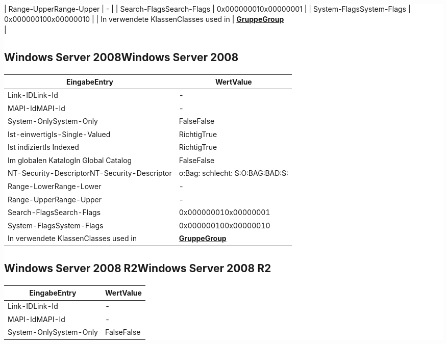 | <span data-ttu-id="d278d-191">Range-Upper</span><span class="sxs-lookup"><span data-stu-id="d278d-191">Range-Upper</span></span>            | \-                                  |
| <span data-ttu-id="d278d-192">Search-Flags</span><span class="sxs-lookup"><span data-stu-id="d278d-192">Search-Flags</span></span>           | <span data-ttu-id="d278d-193">0x00000001</span><span class="sxs-lookup"><span data-stu-id="d278d-193">0x00000001</span></span>                          |
| <span data-ttu-id="d278d-194">System-Flags</span><span class="sxs-lookup"><span data-stu-id="d278d-194">System-Flags</span></span>           | <span data-ttu-id="d278d-195">0x00000010</span><span class="sxs-lookup"><span data-stu-id="d278d-195">0x00000010</span></span>                          |
| <span data-ttu-id="d278d-196">In verwendete Klassen</span><span class="sxs-lookup"><span data-stu-id="d278d-196">Classes used in</span></span>        | [<span data-ttu-id="d278d-197">**Gruppe**</span><span class="sxs-lookup"><span data-stu-id="d278d-197">**Group**</span></span>](c-group.md)<br/> |



## <a name="windows-server-2008"></a><span data-ttu-id="d278d-198">Windows Server 2008</span><span class="sxs-lookup"><span data-stu-id="d278d-198">Windows Server 2008</span></span>



| <span data-ttu-id="d278d-199">Eingabe</span><span class="sxs-lookup"><span data-stu-id="d278d-199">Entry</span></span> | <span data-ttu-id="d278d-200">Wert</span><span class="sxs-lookup"><span data-stu-id="d278d-200">Value</span></span> |
|------------------------|-------------------------------------|
| <span data-ttu-id="d278d-201">Link-ID</span><span class="sxs-lookup"><span data-stu-id="d278d-201">Link-Id</span></span>                | \-                                  |
| <span data-ttu-id="d278d-202">MAPI-Id</span><span class="sxs-lookup"><span data-stu-id="d278d-202">MAPI-Id</span></span>                | \-                                  |
| <span data-ttu-id="d278d-203">System-Only</span><span class="sxs-lookup"><span data-stu-id="d278d-203">System-Only</span></span>            | <span data-ttu-id="d278d-204">False</span><span class="sxs-lookup"><span data-stu-id="d278d-204">False</span></span>                               |
| <span data-ttu-id="d278d-205">Ist-einwertig</span><span class="sxs-lookup"><span data-stu-id="d278d-205">Is-Single-Valued</span></span>       | <span data-ttu-id="d278d-206">Richtig</span><span class="sxs-lookup"><span data-stu-id="d278d-206">True</span></span>                                |
| <span data-ttu-id="d278d-207">Ist indiziert</span><span class="sxs-lookup"><span data-stu-id="d278d-207">Is Indexed</span></span>             | <span data-ttu-id="d278d-208">Richtig</span><span class="sxs-lookup"><span data-stu-id="d278d-208">True</span></span>                                |
| <span data-ttu-id="d278d-209">Im globalen Katalog</span><span class="sxs-lookup"><span data-stu-id="d278d-209">In Global Catalog</span></span>      | <span data-ttu-id="d278d-210">False</span><span class="sxs-lookup"><span data-stu-id="d278d-210">False</span></span>                               |
| <span data-ttu-id="d278d-211">NT-Security-Descriptor</span><span class="sxs-lookup"><span data-stu-id="d278d-211">NT-Security-Descriptor</span></span> | <span data-ttu-id="d278d-212">o:Bag: schlecht: S:</span><span class="sxs-lookup"><span data-stu-id="d278d-212">O:BAG:BAD:S:</span></span>                        |
| <span data-ttu-id="d278d-213">Range-Lower</span><span class="sxs-lookup"><span data-stu-id="d278d-213">Range-Lower</span></span>            | \-                                  |
| <span data-ttu-id="d278d-214">Range-Upper</span><span class="sxs-lookup"><span data-stu-id="d278d-214">Range-Upper</span></span>            | \-                                  |
| <span data-ttu-id="d278d-215">Search-Flags</span><span class="sxs-lookup"><span data-stu-id="d278d-215">Search-Flags</span></span>           | <span data-ttu-id="d278d-216">0x00000001</span><span class="sxs-lookup"><span data-stu-id="d278d-216">0x00000001</span></span>                          |
| <span data-ttu-id="d278d-217">System-Flags</span><span class="sxs-lookup"><span data-stu-id="d278d-217">System-Flags</span></span>           | <span data-ttu-id="d278d-218">0x00000010</span><span class="sxs-lookup"><span data-stu-id="d278d-218">0x00000010</span></span>                          |
| <span data-ttu-id="d278d-219">In verwendete Klassen</span><span class="sxs-lookup"><span data-stu-id="d278d-219">Classes used in</span></span>        | [<span data-ttu-id="d278d-220">**Gruppe**</span><span class="sxs-lookup"><span data-stu-id="d278d-220">**Group**</span></span>](c-group.md)<br/> |



## <a name="windows-server-2008-r2"></a><span data-ttu-id="d278d-221">Windows Server 2008 R2</span><span class="sxs-lookup"><span data-stu-id="d278d-221">Windows Server 2008 R2</span></span>



| <span data-ttu-id="d278d-222">Eingabe</span><span class="sxs-lookup"><span data-stu-id="d278d-222">Entry</span></span> | <span data-ttu-id="d278d-223">Wert</span><span class="sxs-lookup"><span data-stu-id="d278d-223">Value</span></span> |
|------------------------|-------------------------------------|
| <span data-ttu-id="d278d-224">Link-ID</span><span class="sxs-lookup"><span data-stu-id="d278d-224">Link-Id</span></span>                | \-                                  |
| <span data-ttu-id="d278d-225">MAPI-Id</span><span class="sxs-lookup"><span data-stu-id="d278d-225">MAPI-Id</span></span>                | \-                                  |
| <span data-ttu-id="d278d-226">System-Only</span><span class="sxs-lookup"><span data-stu-id="d278d-226">System-Only</span></span>            | <span data-ttu-id="d278d-227">False</span><span class="sxs-lookup"><span data-stu-id="d278d-227">False</span></span>                               |